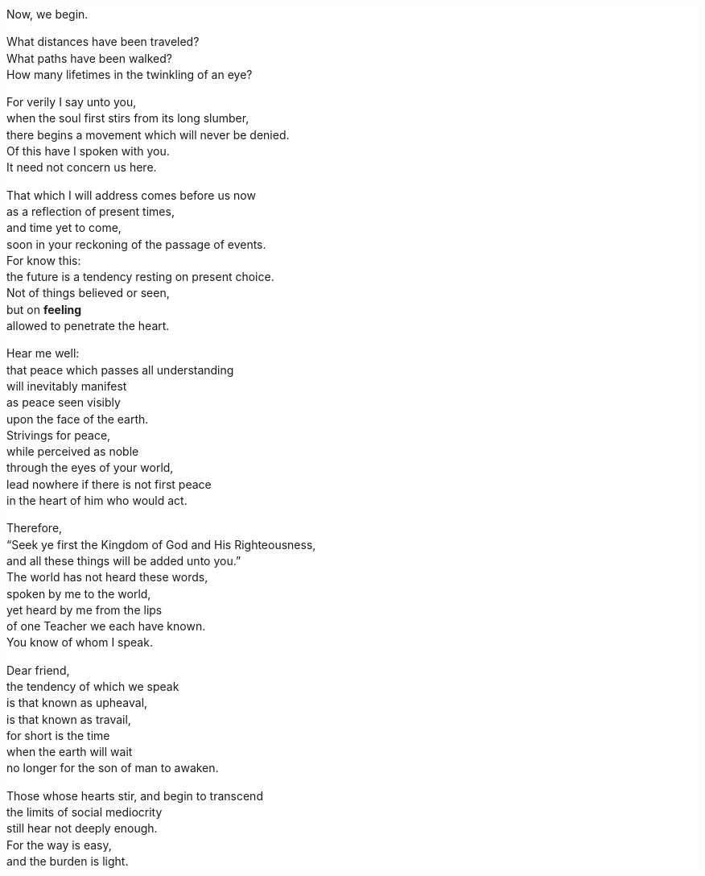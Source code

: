 <div markdown="1" class="indent">
Now, we begin.

What distances have been traveled?<br/>
What paths have been walked?<br/>
How many lifetimes in the twinkling of an eye?

For verily I say unto you,<br/>
when the soul first stirs from its long slumber,<br/>
there begins a movement which will never be denied.<br/>
Of this have I spoken with you.<br/>
It need not concern us here.

That which I will address comes before us now<br/>
as a reflection of present times,<br/>
and time yet to come,<br/>
soon in your reckoning of the passage of events.<br/>
For know this:<br/>
the future is a tendency resting on present choice.<br/>
Not of things believed or seen,<br/>
but on __feeling__<br/>
allowed to penetrate the heart.

Hear me well:<br/>
that peace which passes all understanding<br/>
will inevitably manifest<br/>
as peace seen visibly<br/>
upon the face of the earth.<br/>
Strivings for peace,<br/>
while perceived as noble<br/>
through the eyes of your world,<br/>
lead nowhere if there is not first peace<br/>
in the heart of him who would act.

Therefore,<br/>
“Seek ye first the Kingdom of God and His Righteousness,<br/>
and all these things will be added unto you.”<br/>
The world has not heard these words,<br/>
spoken by me to the world,<br/>
yet heard by me from the lips<br/>
of one Teacher we each have known.<br/>
You know of whom I speak.

Dear friend,<br/>
the tendency of which we speak<br/>
is that known as upheaval,<br/>
is that known as travail,<br/>
for short is the time<br/>
when the earth will wait<br/>
no longer for the son of man to awaken.

Those whose hearts stir, and begin to transcend<br/>
the limits of social mediocrity<br/>
still hear not deeply enough.<br/>
For the way is easy,<br/>
and the burden is light.
